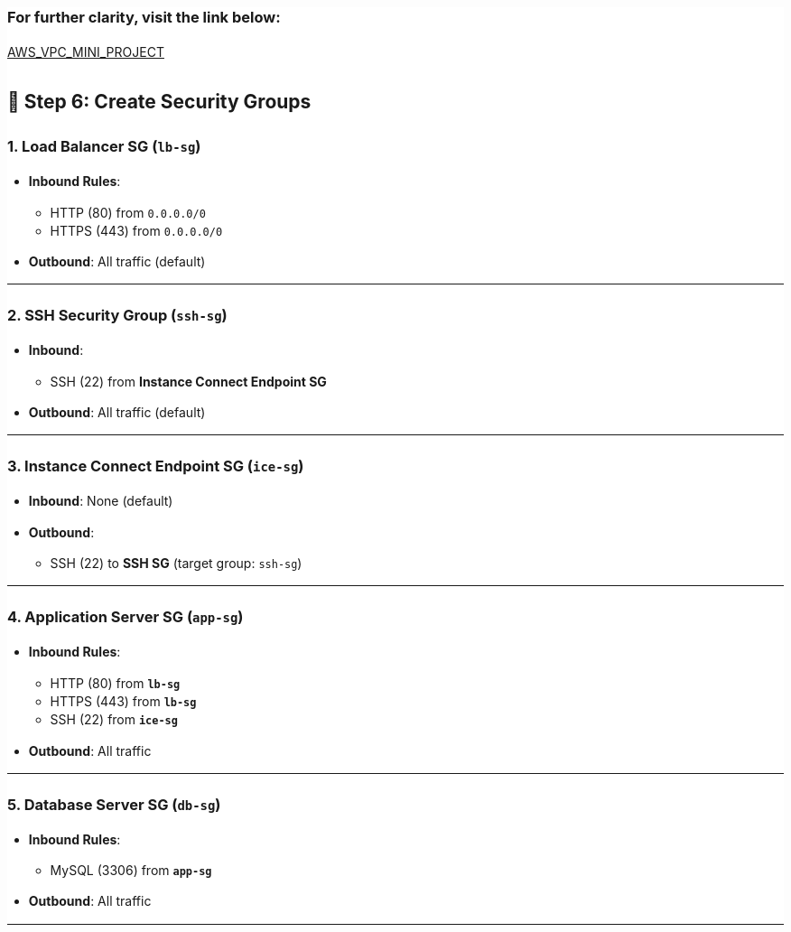 ### For further clarity, visit the link below:

[AWS_VPC_MINI_PROJECT](https://github.com/Kzian/Darey-Projects-3mtt/blob/main/AWS_VPC_Mini_Project/README.md)

## 🔐 **Step 6: Create Security Groups**

### 1. **Load Balancer SG** (`lb-sg`)

* **Inbound Rules**:

  * HTTP (80) from `0.0.0.0/0`
  * HTTPS (443) from `0.0.0.0/0`
* **Outbound**: All traffic (default)

---

### 2. **SSH Security Group** (`ssh-sg`)

* **Inbound**:

  * SSH (22) from **Instance Connect Endpoint SG**
* **Outbound**: All traffic (default)

---

### 3. **Instance Connect Endpoint SG** (`ice-sg`)

* **Inbound**: None (default)
* **Outbound**:

  * SSH (22) to **SSH SG** (target group: `ssh-sg`)

---

### 4. **Application Server SG** (`app-sg`)

* **Inbound Rules**:

  * HTTP (80) from **`lb-sg`**
  * HTTPS (443) from **`lb-sg`**
  * SSH (22) from **`ice-sg`**
* **Outbound**: All traffic

---

### 5. **Database Server SG** (`db-sg`)

* **Inbound Rules**:

  * MySQL (3306) from **`app-sg`**
* **Outbound**: All traffic

---
